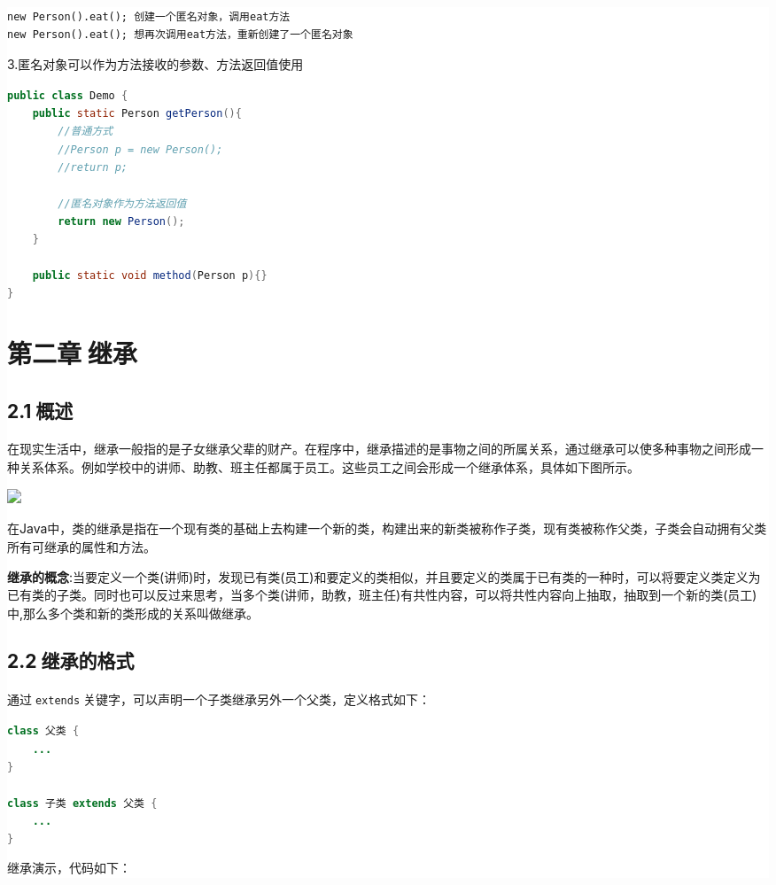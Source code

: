```
new Person().eat(); 创建一个匿名对象，调用eat方法
new Person().eat(); 想再次调用eat方法，重新创建了一个匿名对象
```

3.匿名对象可以作为方法接收的参数、方法返回值使用

```java
public class Demo {
	public static Person getPerson(){
		//普通方式
		//Person p = new Person();	
		//return p;
		
		//匿名对象作为方法返回值
		return new Person(); 
	}
	
	public static void method(Person p){}
}
```



# 第二章 继承

## 2.1 概述 

​	在现实生活中，继承一般指的是子女继承父辈的财产。在程序中，继承描述的是事物之间的所属关系，通过继承可以使多种事物之间形成一种关系体系。例如学校中的讲师、助教、班主任都属于员工。这些员工之间会形成一个继承体系，具体如下图所示。

![](img/1.png)

在Java中，类的继承是指在一个现有类的基础上去构建一个新的类，构建出来的新类被称作子类，现有类被称作父类，子类会自动拥有父类所有可继承的属性和方法。

**继承的概念**:当要定义一个类(讲师)时，发现已有类(员工)和要定义的类相似，并且要定义的类属于已有类的一种时，可以将要定义类定义为已有类的子类。同时也可以反过来思考，当多个类(讲师，助教，班主任)有共性内容，可以将共性内容向上抽取，抽取到一个新的类(员工)中,那么多个类和新的类形成的关系叫做继承。

## 2.2 继承的格式

通过 `extends` 关键字，可以声明一个子类继承另外一个父类，定义格式如下：

```java
class 父类 {
	...
}

class 子类 extends 父类 {
	...
}

```

继承演示，代码如下：
